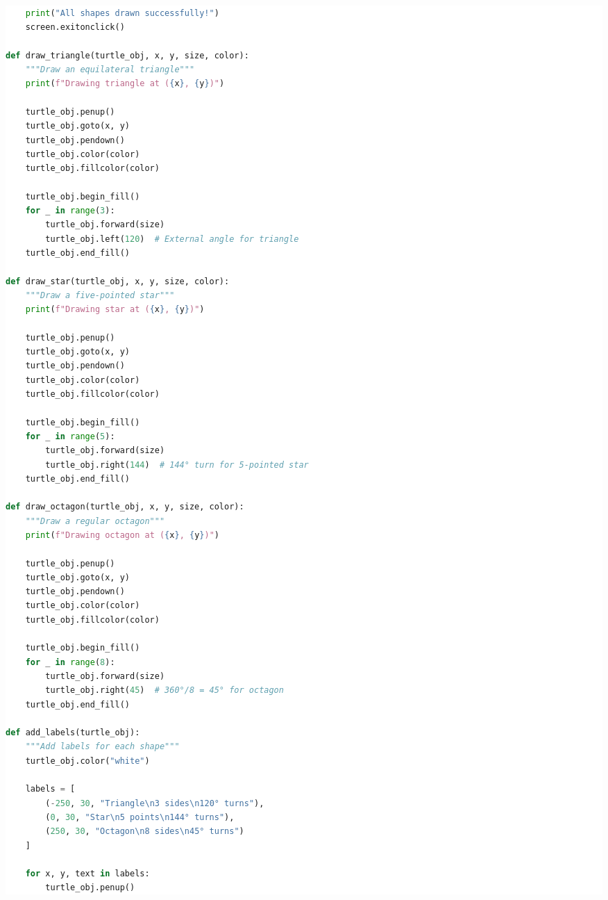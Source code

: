 ```python
    print("All shapes drawn successfully!")
    screen.exitonclick()

def draw_triangle(turtle_obj, x, y, size, color):
    """Draw an equilateral triangle"""
    print(f"Drawing triangle at ({x}, {y})")
    
    turtle_obj.penup()
    turtle_obj.goto(x, y)
    turtle_obj.pendown()
    turtle_obj.color(color)
    turtle_obj.fillcolor(color)
    
    turtle_obj.begin_fill()
    for _ in range(3):
        turtle_obj.forward(size)
        turtle_obj.left(120)  # External angle for triangle
    turtle_obj.end_fill()

def draw_star(turtle_obj, x, y, size, color):
    """Draw a five-pointed star"""
    print(f"Drawing star at ({x}, {y})")
    
    turtle_obj.penup()
    turtle_obj.goto(x, y)
    turtle_obj.pendown()
    turtle_obj.color(color)
    turtle_obj.fillcolor(color)
    
    turtle_obj.begin_fill()
    for _ in range(5):
        turtle_obj.forward(size)
        turtle_obj.right(144)  # 144° turn for 5-pointed star
    turtle_obj.end_fill()

def draw_octagon(turtle_obj, x, y, size, color):
    """Draw a regular octagon"""
    print(f"Drawing octagon at ({x}, {y})")
    
    turtle_obj.penup()
    turtle_obj.goto(x, y)
    turtle_obj.pendown()
    turtle_obj.color(color)
    turtle_obj.fillcolor(color)
    
    turtle_obj.begin_fill()
    for _ in range(8):
        turtle_obj.forward(size)
        turtle_obj.right(45)  # 360°/8 = 45° for octagon
    turtle_obj.end_fill()

def add_labels(turtle_obj):
    """Add labels for each shape"""
    turtle_obj.color("white")
    
    labels = [
        (-250, 30, "Triangle\n3 sides\n120° turns"),
        (0, 30, "Star\n5 points\n144° turns"), 
        (250, 30, "Octagon\n8 sides\n45° turns")
    ]
    
    for x, y, text in labels:
        turtle_obj.penup()
```